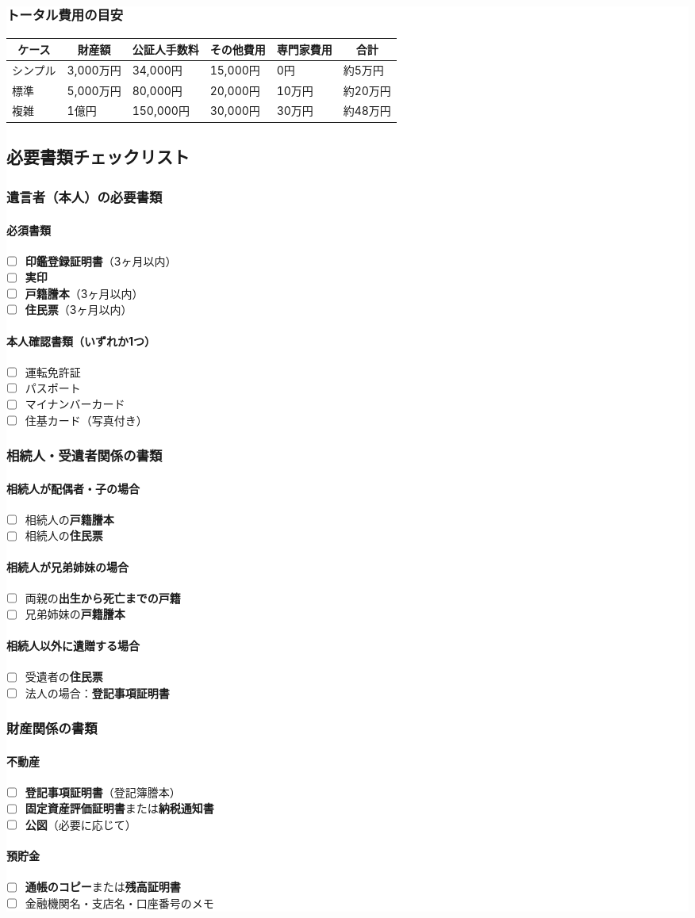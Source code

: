 ### トータル費用の目安

| ケース | 財産額 | 公証人手数料 | その他費用 | 専門家費用 | 合計 |
|--------|--------|------------|-----------|-----------|------|
| シンプル | 3,000万円 | 34,000円 | 15,000円 | 0円 | 約5万円 |
| 標準 | 5,000万円 | 80,000円 | 20,000円 | 10万円 | 約20万円 |
| 複雑 | 1億円 | 150,000円 | 30,000円 | 30万円 | 約48万円 |

## 必要書類チェックリスト

### 遺言者（本人）の必要書類

#### 必須書類
- [ ] **印鑑登録証明書**（3ヶ月以内）
- [ ] **実印**
- [ ] **戸籍謄本**（3ヶ月以内）
- [ ] **住民票**（3ヶ月以内）

#### 本人確認書類（いずれか1つ）
- [ ] 運転免許証
- [ ] パスポート
- [ ] マイナンバーカード
- [ ] 住基カード（写真付き）

### 相続人・受遺者関係の書類

#### 相続人が配偶者・子の場合
- [ ] 相続人の**戸籍謄本**
- [ ] 相続人の**住民票**

#### 相続人が兄弟姉妹の場合
- [ ] 両親の**出生から死亡までの戸籍**
- [ ] 兄弟姉妹の**戸籍謄本**

#### 相続人以外に遺贈する場合
- [ ] 受遺者の**住民票**
- [ ] 法人の場合：**登記事項証明書**

### 財産関係の書類

#### 不動産
- [ ] **登記事項証明書**（登記簿謄本）
- [ ] **固定資産評価証明書**または**納税通知書**
- [ ] **公図**（必要に応じて）

#### 預貯金
- [ ] **通帳のコピー**または**残高証明書**
- [ ] 金融機関名・支店名・口座番号のメモ
